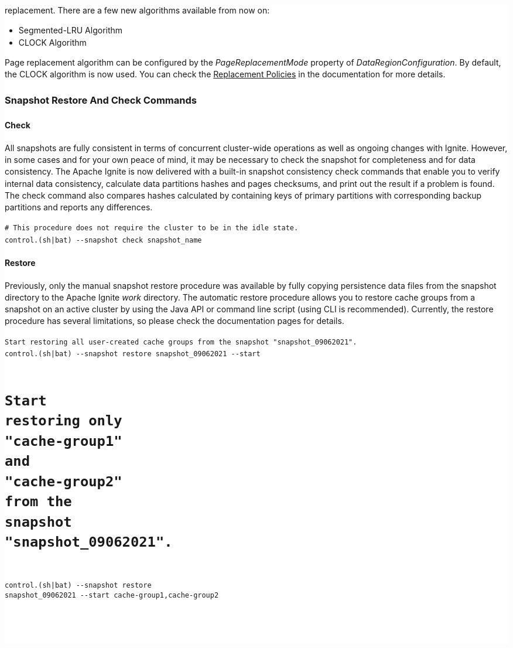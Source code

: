 replacement. There are a few new algorithms available from now on:</p>
<ul>
<li>Segmented-LRU Algorithm</li>
<li>CLOCK Algorithm</li>
</ul>
<p>Page replacement algorithm can be configured by the <em>PageReplacementMode</em> property of <em>DataRegionConfiguration</em>. By default, 
the CLOCK algorithm is now used. You can check the 
<a href="https://ignite.apache.org/docs/latest/memory-configuration/replacement-policies">Replacement Policies</a> in the documentation 
for more details.</p>
<h3 id="snapshot-restore-and-check-commands">Snapshot Restore And Check Commands</h3>
<h4 id="check">Check</h4>
<p>All snapshots are fully consistent in terms of concurrent cluster-wide operations as well as ongoing changes with Ignite.
However, in some cases and for your own peace of mind, it may be necessary to check the snapshot for completeness and 
for data consistency. The Apache Ignite is now delivered with a built-in snapshot consistency check commands that enable you to 
verify internal data consistency, calculate data partitions hashes and pages checksums, and print out the result if a problem 
is found. The check command also compares hashes calculated by containing keys of primary partitions with corresponding backup 
partitions and reports any differences.</p>
<pre><code class="lang-shell"><span class="hljs-comment"># This procedure does not require the cluster to be in the idle state.</span>
control.(sh|bat) --snapshot<span class="hljs-built_in"> check </span>snapshot_name
</code></pre>
<h4 id="restore">Restore</h4>
<p>Previously, only the manual snapshot restore procedure was available by fully copying persistence data files from the 
snapshot directory to the Apache Ignite <em>work</em> directory. The automatic restore procedure allows you to restore cache groups from
a snapshot on an active cluster by using the Java API or command line script (using CLI is recommended).  Currently, the restore 
procedure has several limitations, so please check the documentation pages for details.</p>
<pre><code class="lang-shell"><span class="hljs-keyword">Start</span> restoring all <span class="hljs-keyword">user</span>-created <span class="hljs-keyword">cache</span> <span class="hljs-keyword">groups</span> <span class="hljs-keyword">from</span> the <span class="hljs-keyword">snapshot</span> <span class="hljs-string">"snapshot_09062021"</span>.
control.(sh|bat) <span class="hljs-comment">--snapshot restore snapshot_09062021 --start</span>

# <span class="hljs-keyword">Start</span> restoring <span class="hljs-keyword">only</span> <span class="hljs-string">"cache-group1"</span> <span class="hljs-keyword">and</span> <span class="hljs-string">"cache-group2"</span> <span class="hljs-keyword">from</span> the <span class="hljs-keyword">snapshot</span> <span class="hljs-string">"snapshot_09062021"</span>.
control.(sh|bat) <span class="hljs-comment">--snapshot restore snapshot_09062021 --start cache-group1,cache-group2</span>
